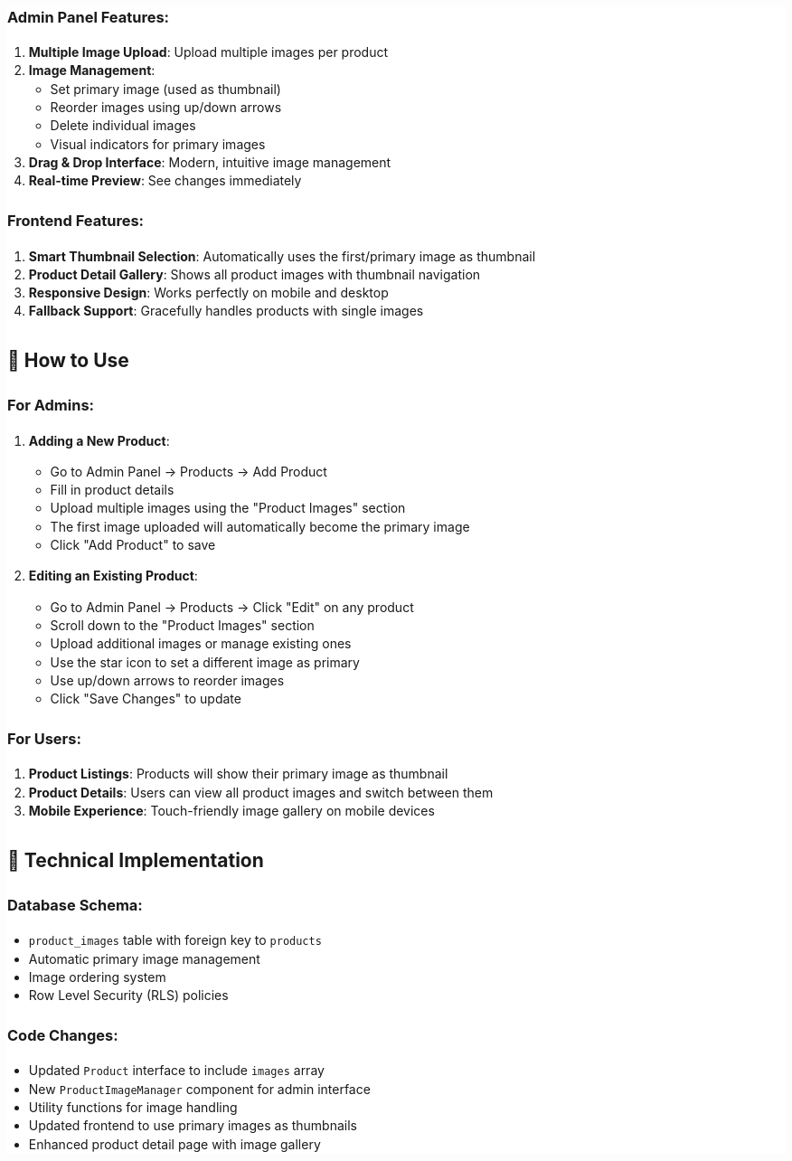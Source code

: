 ### Admin Panel Features:
1. **Multiple Image Upload**: Upload multiple images per product
2. **Image Management**: 
   - Set primary image (used as thumbnail)
   - Reorder images using up/down arrows
   - Delete individual images
   - Visual indicators for primary images
3. **Drag & Drop Interface**: Modern, intuitive image management
4. **Real-time Preview**: See changes immediately

### Frontend Features:
1. **Smart Thumbnail Selection**: Automatically uses the first/primary image as thumbnail
2. **Product Detail Gallery**: Shows all product images with thumbnail navigation
3. **Responsive Design**: Works perfectly on mobile and desktop
4. **Fallback Support**: Gracefully handles products with single images

## 🔧 How to Use

### For Admins:

1. **Adding a New Product**:
   - Go to Admin Panel → Products → Add Product
   - Fill in product details
   - Upload multiple images using the "Product Images" section
   - The first image uploaded will automatically become the primary image
   - Click "Add Product" to save

2. **Editing an Existing Product**:
   - Go to Admin Panel → Products → Click "Edit" on any product
   - Scroll down to the "Product Images" section
   - Upload additional images or manage existing ones
   - Use the star icon to set a different image as primary
   - Use up/down arrows to reorder images
   - Click "Save Changes" to update

### For Users:

1. **Product Listings**: Products will show their primary image as thumbnail
2. **Product Details**: Users can view all product images and switch between them
3. **Mobile Experience**: Touch-friendly image gallery on mobile devices

## 🚀 Technical Implementation

### Database Schema:
- `product_images` table with foreign key to `products`
- Automatic primary image management
- Image ordering system
- Row Level Security (RLS) policies

### Code Changes:
- Updated `Product` interface to include `images` array
- New `ProductImageManager` component for admin interface
- Utility functions for image handling
- Updated frontend to use primary images as thumbnails
- Enhanced product detail page with image gallery
